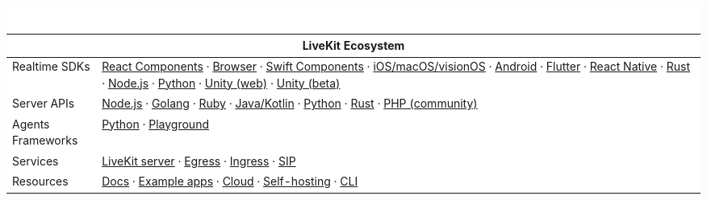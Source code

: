 
<br/><table>
<thead><tr><th colspan="2">LiveKit Ecosystem</th></tr></thead>
<tbody>
<tr><td>Realtime SDKs</td><td><a href="https://github.com/livekit/components-js">React Components</a> · <a href="https://github.com/livekit/client-sdk-js">Browser</a> · <a href="https://github.com/livekit/components-swift">Swift Components</a> · <a href="https://github.com/livekit/client-sdk-swift">iOS/macOS/visionOS</a> · <a href="https://github.com/livekit/client-sdk-android">Android</a> · <a href="https://github.com/livekit/client-sdk-flutter">Flutter</a> · <a href="https://github.com/livekit/client-sdk-react-native">React Native</a> · <a href="https://github.com/livekit/rust-sdks">Rust</a> · <a href="https://github.com/livekit/node-sdks">Node.js</a> · <a href="https://github.com/livekit/python-sdks">Python</a> · <a href="https://github.com/livekit/client-sdk-unity-web">Unity (web)</a> · <a href="https://github.com/livekit/client-sdk-unity">Unity (beta)</a></td></tr><tr></tr>
<tr><td>Server APIs</td><td><a href="https://github.com/livekit/node-sdks">Node.js</a> · <a href="https://github.com/livekit/server-sdk-go">Golang</a> · <a href="https://github.com/livekit/server-sdk-ruby">Ruby</a> · <a href="https://github.com/livekit/server-sdk-kotlin">Java/Kotlin</a> · <a href="https://github.com/livekit/python-sdks">Python</a> · <a href="https://github.com/livekit/rust-sdks">Rust</a> · <a href="https://github.com/agence104/livekit-server-sdk-php">PHP (community)</a></td></tr><tr></tr>
<tr><td>Agents Frameworks</td><td><a href="https://github.com/livekit/agents">Python</a> · <a href="https://github.com/livekit/agent-playground">Playground</a></td></tr><tr></tr>
<tr><td>Services</td><td><a href="https://github.com/livekit/livekit">LiveKit server</a> · <a href="https://github.com/livekit/egress">Egress</a> · <a href="https://github.com/livekit/ingress">Ingress</a> · <a href="https://github.com/livekit/sip">SIP</a></td></tr><tr></tr>
<tr><td>Resources</td><td><a href="https://docs.livekit.io">Docs</a> · <a href="https://github.com/livekit-examples">Example apps</a> · <a href="https://livekit.io/cloud">Cloud</a> · <a href="https://docs.livekit.io/home/self-hosting/deployment">Self-hosting</a> · <a href="https://github.com/livekit/livekit-cli">CLI</a></td></tr>
</tbody>
</table>

